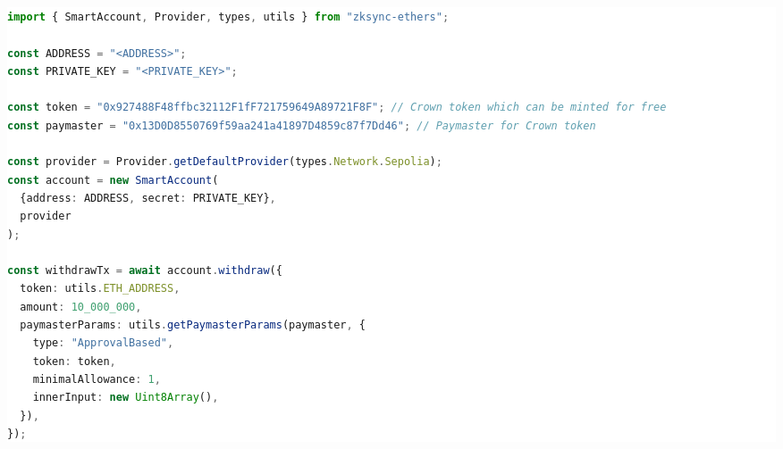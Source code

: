 ```ts
import { SmartAccount, Provider, types, utils } from "zksync-ethers";
 
const ADDRESS = "<ADDRESS>";
const PRIVATE_KEY = "<PRIVATE_KEY>";
 
const token = "0x927488F48ffbc32112F1fF721759649A89721F8F"; // Crown token which can be minted for free
const paymaster = "0x13D0D8550769f59aa241a41897D4859c87f7Dd46"; // Paymaster for Crown token
 
const provider = Provider.getDefaultProvider(types.Network.Sepolia);
const account = new SmartAccount(
  {address: ADDRESS, secret: PRIVATE_KEY},
  provider
);
 
const withdrawTx = await account.withdraw({
  token: utils.ETH_ADDRESS,
  amount: 10_000_000,
  paymasterParams: utils.getPaymasterParams(paymaster, {
    type: "ApprovalBased",
    token: token,
    minimalAllowance: 1,
    innerInput: new Uint8Array(),
  }),
});
```
